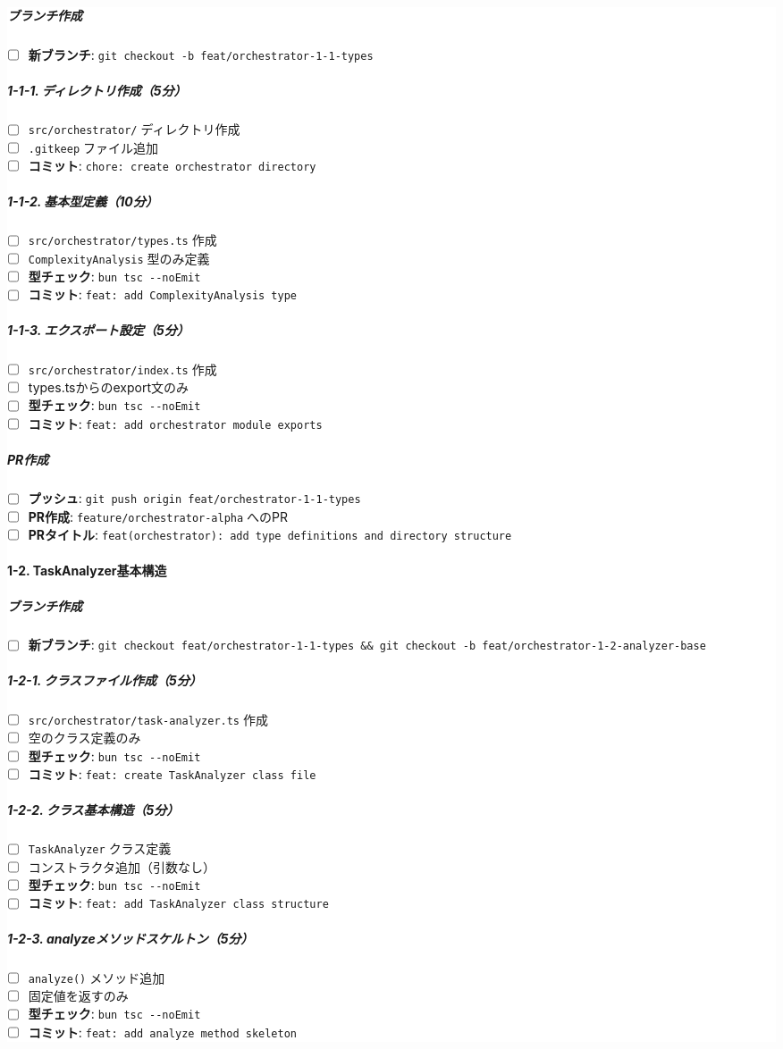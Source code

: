 ##### ブランチ作成

- [ ] **新ブランチ**: `git checkout -b feat/orchestrator-1-1-types`

##### 1-1-1. ディレクトリ作成（5分）

- [ ] `src/orchestrator/` ディレクトリ作成
- [ ] `.gitkeep` ファイル追加
- [ ] **コミット**: `chore: create orchestrator directory`

##### 1-1-2. 基本型定義（10分）

- [ ] `src/orchestrator/types.ts` 作成
- [ ] `ComplexityAnalysis` 型のみ定義
- [ ] **型チェック**: `bun tsc --noEmit`
- [ ] **コミット**: `feat: add ComplexityAnalysis type`

##### 1-1-3. エクスポート設定（5分）

- [ ] `src/orchestrator/index.ts` 作成
- [ ] types.tsからのexport文のみ
- [ ] **型チェック**: `bun tsc --noEmit`
- [ ] **コミット**: `feat: add orchestrator module exports`

##### PR作成

- [ ] **プッシュ**: `git push origin feat/orchestrator-1-1-types`
- [ ] **PR作成**: `feature/orchestrator-alpha` へのPR
- [ ] **PRタイトル**: `feat(orchestrator): add type definitions and directory structure`

#### 1-2. TaskAnalyzer基本構造

##### ブランチ作成

- [ ] **新ブランチ**: `git checkout feat/orchestrator-1-1-types && git checkout -b feat/orchestrator-1-2-analyzer-base`

##### 1-2-1. クラスファイル作成（5分）

- [ ] `src/orchestrator/task-analyzer.ts` 作成
- [ ] 空のクラス定義のみ
- [ ] **型チェック**: `bun tsc --noEmit`
- [ ] **コミット**: `feat: create TaskAnalyzer class file`

##### 1-2-2. クラス基本構造（5分）

- [ ] `TaskAnalyzer` クラス定義
- [ ] コンストラクタ追加（引数なし）
- [ ] **型チェック**: `bun tsc --noEmit`
- [ ] **コミット**: `feat: add TaskAnalyzer class structure`

##### 1-2-3. analyzeメソッドスケルトン（5分）

- [ ] `analyze()` メソッド追加
- [ ] 固定値を返すのみ
- [ ] **型チェック**: `bun tsc --noEmit`
- [ ] **コミット**: `feat: add analyze method skeleton`
